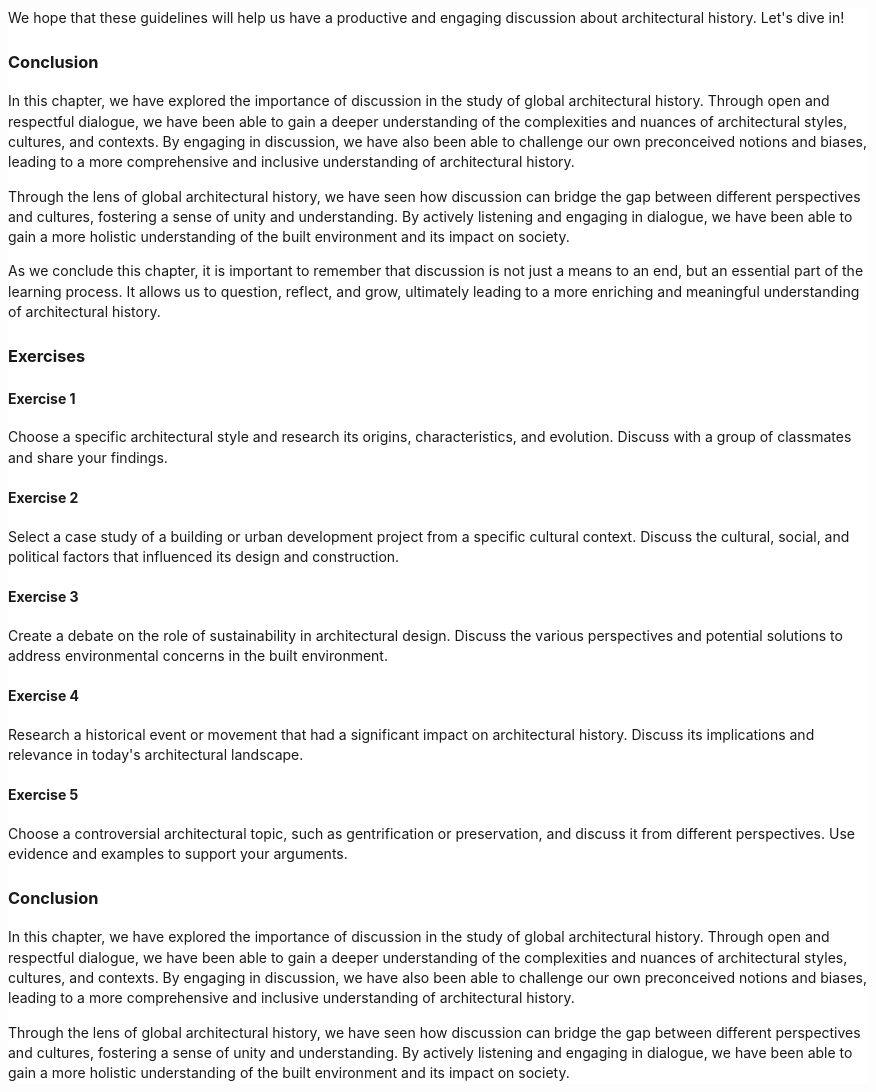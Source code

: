 We hope that these guidelines will help us have a productive and engaging discussion about architectural history. Let's dive in!


### Conclusion
In this chapter, we have explored the importance of discussion in the study of global architectural history. Through open and respectful dialogue, we have been able to gain a deeper understanding of the complexities and nuances of architectural styles, cultures, and contexts. By engaging in discussion, we have also been able to challenge our own preconceived notions and biases, leading to a more comprehensive and inclusive understanding of architectural history.

Through the lens of global architectural history, we have seen how discussion can bridge the gap between different perspectives and cultures, fostering a sense of unity and understanding. By actively listening and engaging in dialogue, we have been able to gain a more holistic understanding of the built environment and its impact on society.

As we conclude this chapter, it is important to remember that discussion is not just a means to an end, but an essential part of the learning process. It allows us to question, reflect, and grow, ultimately leading to a more enriching and meaningful understanding of architectural history.

### Exercises
#### Exercise 1
Choose a specific architectural style and research its origins, characteristics, and evolution. Discuss with a group of classmates and share your findings.

#### Exercise 2
Select a case study of a building or urban development project from a specific cultural context. Discuss the cultural, social, and political factors that influenced its design and construction.

#### Exercise 3
Create a debate on the role of sustainability in architectural design. Discuss the various perspectives and potential solutions to address environmental concerns in the built environment.

#### Exercise 4
Research a historical event or movement that had a significant impact on architectural history. Discuss its implications and relevance in today's architectural landscape.

#### Exercise 5
Choose a controversial architectural topic, such as gentrification or preservation, and discuss it from different perspectives. Use evidence and examples to support your arguments.


### Conclusion
In this chapter, we have explored the importance of discussion in the study of global architectural history. Through open and respectful dialogue, we have been able to gain a deeper understanding of the complexities and nuances of architectural styles, cultures, and contexts. By engaging in discussion, we have also been able to challenge our own preconceived notions and biases, leading to a more comprehensive and inclusive understanding of architectural history.

Through the lens of global architectural history, we have seen how discussion can bridge the gap between different perspectives and cultures, fostering a sense of unity and understanding. By actively listening and engaging in dialogue, we have been able to gain a more holistic understanding of the built environment and its impact on society.

